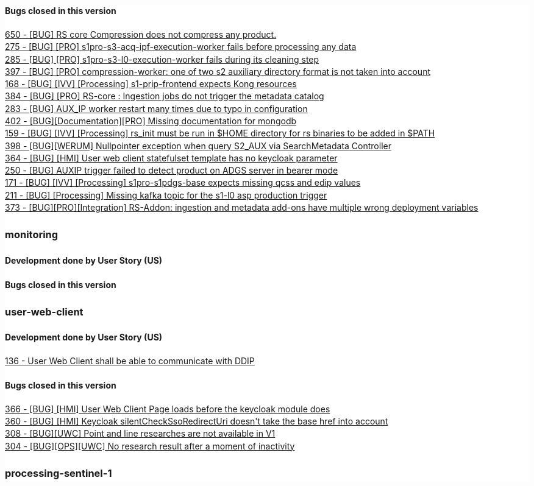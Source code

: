 #### Bugs closed in this version
  
[650 - [BUG] RS core Compression does not compress any product.](https://github.com/COPRS/rs-issues/issues/650)  
[275 - [BUG] [PRO] s1pro-s3-acq-ipf-execution-worker fails before processing any data](https://github.com/COPRS/rs-issues/issues/275)  
[285 - [BUG] [PRO] s1pro-s3-l0-execution-worker fails during its cleaning step](https://github.com/COPRS/rs-issues/issues/285)  
[397 - [BUG] [PRO] compression-worker: one of two s2 auxiliary directory format is not taken into account](https://github.com/COPRS/rs-issues/issues/397)  
[168 - [BUG] [IVV] [Processing] s1-prip-frontend expects Kong resources](https://github.com/COPRS/rs-issues/issues/168)  
[384 - [BUG] [PRO] RS-core : Ingestion jobs do not trigger the metadata catalog](https://github.com/COPRS/rs-issues/issues/384)  
[283 - [BUG] AUX_IP  worker restart many times due to typo in configuration](https://github.com/COPRS/rs-issues/issues/283)  
[402 - [BUG][Documentation][PRO] Missing documentation for mongodb](https://github.com/COPRS/rs-issues/issues/402)  
[159 - [BUG] [IVV] [Processing] rs_init must be run in $HOME directory for rs binaries to be added in $PATH](https://github.com/COPRS/rs-issues/issues/159)  
[398 - [BUG][WERUM] Nullpointer exception when query S2_AUX via SearchMetadata Controller](https://github.com/COPRS/rs-issues/issues/398)  
[364 - [BUG] [HMI] User web client statefulset template has no keycloak parameter](https://github.com/COPRS/rs-issues/issues/364)  
[250 - [BUG] AUXIP trigger failed to detect product on ADGS server in bearer mode](https://github.com/COPRS/rs-issues/issues/250)  
[171 - [BUG] [IVV] [Processing] s1pro-s1pdgs-base expects missing qcss and edip values](https://github.com/COPRS/rs-issues/issues/171)  
[211 - [BUG] [Processing] Missing kafka topic for the s1-l0 asp production trigger](https://github.com/COPRS/rs-issues/issues/211)  
[373 - [BUG][PRO][Integration] RS-Addon: ingestion and metadata add-ons have multiple wrong deployment variables](https://github.com/COPRS/rs-issues/issues/373)
### monitoring

#### Development done by User Story (US)
  

#### Bugs closed in this version

### user-web-client

#### Development done by User Story (US)
  
[136 - User Web Client shall be able to communicate with DDIP](https://github.com/COPRS/rs-issues/issues/136)  

#### Bugs closed in this version
  
[366 - [BUG] [HMI] User Web Client Page loads before the keycloak module does](https://github.com/COPRS/rs-issues/issues/366)  
[360 - [BUG] [HMI] Keycloak silentCheckSsoRedirectUri doesn't take the base href into account](https://github.com/COPRS/rs-issues/issues/360)  
[308 - [BUG][UWC] Point and line researches are not available in V1](https://github.com/COPRS/rs-issues/issues/308)  
[304 - [BUG][OPS][UWC] No research result after a moment of inactivity](https://github.com/COPRS/rs-issues/issues/304)
### processing-sentinel-1
